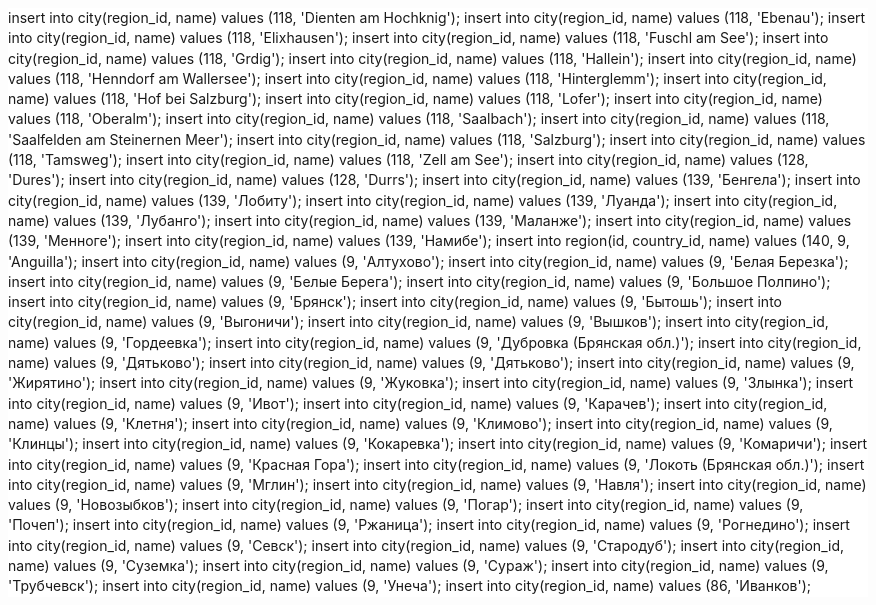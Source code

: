 insert into city(region_id, name) values (118, 'Dienten am Hochknig');
insert into city(region_id, name) values (118, 'Ebenau');
insert into city(region_id, name) values (118, 'Elixhausen');
insert into city(region_id, name) values (118, 'Fuschl am See');
insert into city(region_id, name) values (118, 'Grdig');
insert into city(region_id, name) values (118, 'Hallein');
insert into city(region_id, name) values (118, 'Henndorf am Wallersee');
insert into city(region_id, name) values (118, 'Hinterglemm');
insert into city(region_id, name) values (118, 'Hof bei Salzburg');
insert into city(region_id, name) values (118, 'Lofer');
insert into city(region_id, name) values (118, 'Oberalm');
insert into city(region_id, name) values (118, 'Saalbach');
insert into city(region_id, name) values (118, 'Saalfelden am Steinernen Meer');
insert into city(region_id, name) values (118, 'Salzburg');
insert into city(region_id, name) values (118, 'Tamsweg');
insert into city(region_id, name) values (118, 'Zell am See');
insert into city(region_id, name) values (128, 'Dures');
insert into city(region_id, name) values (128, 'Durrs');
insert into city(region_id, name) values (139, 'Бенгела');
insert into city(region_id, name) values (139, 'Лобиту');
insert into city(region_id, name) values (139, 'Луанда');
insert into city(region_id, name) values (139, 'Лубанго');
insert into city(region_id, name) values (139, 'Маланже');
insert into city(region_id, name) values (139, 'Менноге');
insert into city(region_id, name) values (139, 'Намибе');
insert into region(id, country_id, name) values (140, 9, 'Anguilla');
insert into city(region_id, name) values (9, 'Алтухово');
insert into city(region_id, name) values (9, 'Белая Березка');
insert into city(region_id, name) values (9, 'Белые Берега');
insert into city(region_id, name) values (9, 'Большое Полпино');
insert into city(region_id, name) values (9, 'Брянск');
insert into city(region_id, name) values (9, 'Бытошь');
insert into city(region_id, name) values (9, 'Выгоничи');
insert into city(region_id, name) values (9, 'Вышков');
insert into city(region_id, name) values (9, 'Гордеевка');
insert into city(region_id, name) values (9, 'Дубровка (Брянская обл.)');
insert into city(region_id, name) values (9, 'Дятьково');
insert into city(region_id, name) values (9, 'Дятьково');
insert into city(region_id, name) values (9, 'Жирятино');
insert into city(region_id, name) values (9, 'Жуковка');
insert into city(region_id, name) values (9, 'Злынка');
insert into city(region_id, name) values (9, 'Ивот');
insert into city(region_id, name) values (9, 'Карачев');
insert into city(region_id, name) values (9, 'Клетня');
insert into city(region_id, name) values (9, 'Климово');
insert into city(region_id, name) values (9, 'Клинцы');
insert into city(region_id, name) values (9, 'Кокаревка');
insert into city(region_id, name) values (9, 'Комаричи');
insert into city(region_id, name) values (9, 'Красная Гора');
insert into city(region_id, name) values (9, 'Локоть (Брянская обл.)');
insert into city(region_id, name) values (9, 'Мглин');
insert into city(region_id, name) values (9, 'Навля');
insert into city(region_id, name) values (9, 'Новозыбков');
insert into city(region_id, name) values (9, 'Погар');
insert into city(region_id, name) values (9, 'Почеп');
insert into city(region_id, name) values (9, 'Ржаница');
insert into city(region_id, name) values (9, 'Рогнедино');
insert into city(region_id, name) values (9, 'Севск');
insert into city(region_id, name) values (9, 'Стародуб');
insert into city(region_id, name) values (9, 'Суземка');
insert into city(region_id, name) values (9, 'Сураж');
insert into city(region_id, name) values (9, 'Трубчевск');
insert into city(region_id, name) values (9, 'Унеча');
insert into city(region_id, name) values (86, 'Иванков');